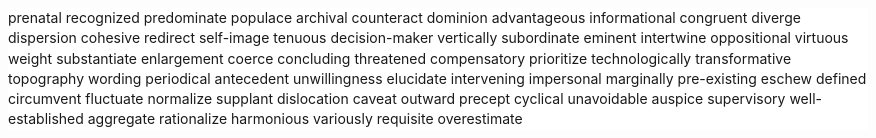 prenatal
recognized
predominate
populace
archival
counteract
dominion
advantageous
informational
congruent
diverge
dispersion
cohesive
redirect
self-image
tenuous
decision-maker
vertically
subordinate
eminent
intertwine
oppositional
virtuous
weight
substantiate
enlargement
coerce
concluding
threatened
compensatory
prioritize
technologically
transformative
topography
wording
periodical
antecedent
unwillingness
elucidate
intervening
impersonal
marginally
pre-existing
eschew
defined
circumvent
fluctuate
normalize
supplant
dislocation
caveat
outward
precept
cyclical
unavoidable
auspice
supervisory
well-established
aggregate
rationalize
harmonious
variously
requisite
overestimate